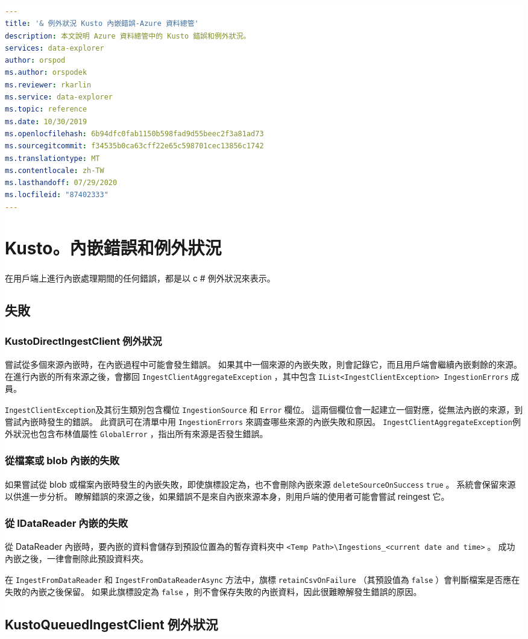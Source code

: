 ```yaml
---
title: '& 例外狀況 Kusto 內嵌錯誤-Azure 資料總管'
description: 本文說明 Azure 資料總管中的 Kusto 錯誤和例外狀況。
services: data-explorer
author: orspod
ms.author: orspodek
ms.reviewer: rkarlin
ms.service: data-explorer
ms.topic: reference
ms.date: 10/30/2019
ms.openlocfilehash: 6b94dfc0fab1150b598fad9d55beec2f3a81ad73
ms.sourcegitcommit: f34535b0ca63cff22e65c598701cec13856c1742
ms.translationtype: MT
ms.contentlocale: zh-TW
ms.lasthandoff: 07/29/2020
ms.locfileid: "87402333"
---
```

# <a name="kustoingest-errors-and-exceptions"></a>Kusto。內嵌錯誤和例外狀況
在用戶端上進行內嵌處理期間的任何錯誤，都是以 c # 例外狀況來表示。

## <a name="failures"></a>失敗

### <a name="kustodirectingestclient-exceptions"></a>KustoDirectIngestClient 例外狀況

嘗試從多個來源內嵌時，在內嵌過程中可能會發生錯誤。 如果其中一個來源的內嵌失敗，則會記錄它，而且用戶端會繼續內嵌剩餘的來源。 在進行內嵌的所有來源之後，會擲回 `IngestClientAggregateException` ，其中包含 `IList<IngestClientException> IngestionErrors` 成員。

`IngestClientException`及其衍生類別包含欄位 `IngestionSource` 和 `Error` 欄位。 這兩個欄位會一起建立一個對應，從無法內嵌的來源，到嘗試內嵌時發生的錯誤。 此資訊可在清單中用 `IngestionErrors` 來調查哪些來源的內嵌失敗和原因。 `IngestClientAggregateException`例外狀況也包含布林值屬性 `GlobalError` ，指出所有來源是否發生錯誤。

### <a name="failures-ingesting-from-files-or-blobs"></a>從檔案或 blob 內嵌的失敗

如果嘗試從 blob 或檔案內嵌時發生的內嵌失敗，即使旗標設定為，也不會刪除內嵌來源 `deleteSourceOnSuccess` `true` 。 系統會保留來源以供進一步分析。 瞭解錯誤的來源之後，如果錯誤不是來自內嵌來源本身，則用戶端的使用者可能會嘗試 reingest 它。

### <a name="failures-ingesting-from-idatareader"></a>從 IDataReader 內嵌的失敗

從 DataReader 內嵌時，要內嵌的資料會儲存到預設位置為的暫存資料夾中 `<Temp Path>\Ingestions_<current date and time>` 。 成功內嵌之後，一律會刪除此預設資料夾。

在 `IngestFromDataReader` 和 `IngestFromDataReaderAsync` 方法中，旗標 `retainCsvOnFailure` （其預設值為 `false` ）會判斷檔案是否應在失敗的內嵌之後保留。 如果此旗標設定為 `false` ，則不會保存失敗的內嵌資料，因此很難瞭解發生錯誤的原因。

## <a name="kustoqueuedingestclient-exceptions"></a>KustoQueuedIngestClient 例外狀況
